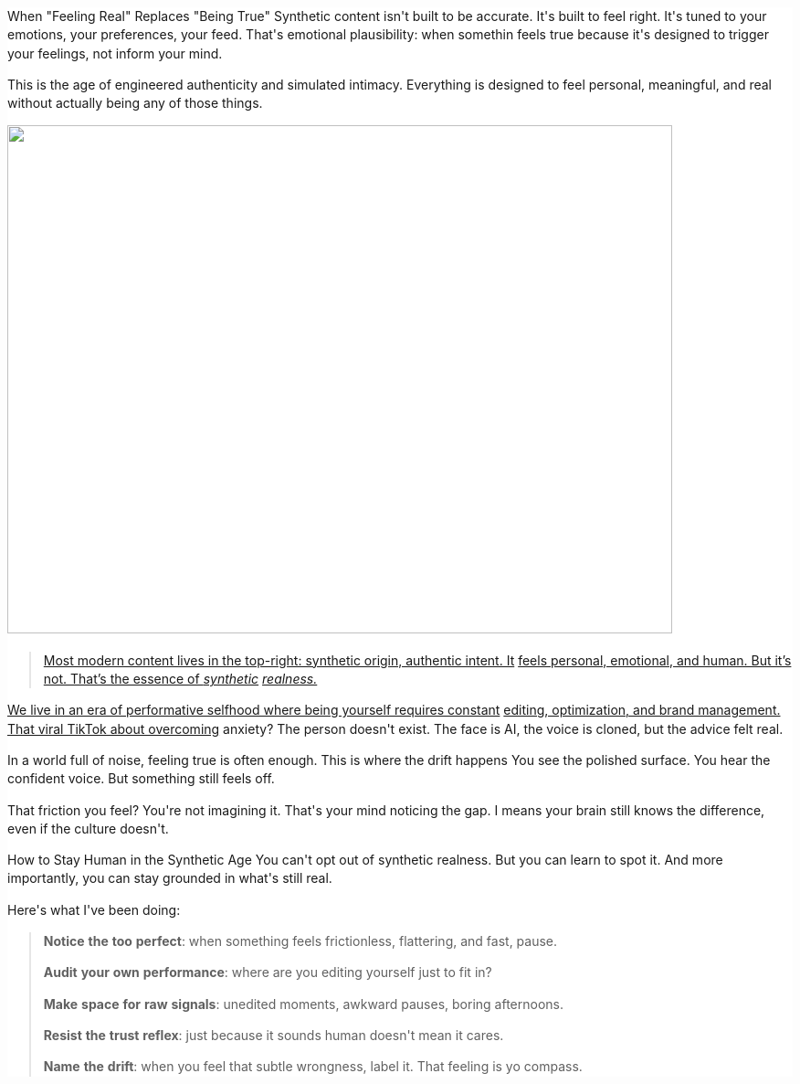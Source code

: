 When "Feeling Real" Replaces "Being True" Synthetic content isn't built
to be accurate. It's built to feel right. It's tuned to your emotions,
your preferences, your feed. That's emotional plausibility: when
somethin feels true because it's designed to trigger your feelings, not
inform your mind.

This is the age of engineered authenticity and simulated intimacy.
Everything is designed to feel personal, meaningful, and real without
actually being any of those things.

<img src="./00qiojhc.png"
style="width:7.58333in;height:5.79167in" />

> [Most modern content lives in the top-right: synthetic origin,
> authentic intent.
> It](https://substackcdn.com/image/fetch/$s_!5N3V!,f_auto,q_auto:good,fl_progressive:steep/https%3A%2F%2Fsubstack-post-media.s3.amazonaws.com%2Fpublic%2Fimages%2F4f533ba0-afca-4342-89bb-1139761726b5_747x571.jpeg)
> [feels personal, emotional, and human. But it’s not. That’s the
> essence of
> *synthetic*](https://substackcdn.com/image/fetch/$s_!5N3V!,f_auto,q_auto:good,fl_progressive:steep/https%3A%2F%2Fsubstack-post-media.s3.amazonaws.com%2Fpublic%2Fimages%2F4f533ba0-afca-4342-89bb-1139761726b5_747x571.jpeg)
> [*realness.*](https://substackcdn.com/image/fetch/$s_!5N3V!,f_auto,q_auto:good,fl_progressive:steep/https%3A%2F%2Fsubstack-post-media.s3.amazonaws.com%2Fpublic%2Fimages%2F4f533ba0-afca-4342-89bb-1139761726b5_747x571.jpeg)

[We live in an era of performative selfhood where being yourself
requires
constant](https://substackcdn.com/image/fetch/$s_!5N3V!,f_auto,q_auto:good,fl_progressive:steep/https%3A%2F%2Fsubstack-post-media.s3.amazonaws.com%2Fpublic%2Fimages%2F4f533ba0-afca-4342-89bb-1139761726b5_747x571.jpeg)
[editing, optimization, and brand management. That viral TikTok about
overcoming](https://substackcdn.com/image/fetch/$s_!5N3V!,f_auto,q_auto:good,fl_progressive:steep/https%3A%2F%2Fsubstack-post-media.s3.amazonaws.com%2Fpublic%2Fimages%2F4f533ba0-afca-4342-89bb-1139761726b5_747x571.jpeg)
anxiety? The person doesn't exist. The face is AI, the voice is cloned,
but the advice felt real.

In a world full of noise, feeling true is often enough. This is where
the drift happens You see the polished surface. You hear the confident
voice. But something still feels off.

That friction you feel? You're not imagining it. That's your mind
noticing the gap. I means your brain still knows the difference, even if
the culture doesn't.

How to Stay Human in the Synthetic Age You can't opt out of synthetic
realness. But you can learn to spot it. And more importantly, you can
stay grounded in what's still real.

Here's what I've been doing:

> **Notice** **the** **too** **perfect**: when something feels
> frictionless, flattering, and fast, pause.
> 
> **Audit** **your** **own** **performance**: where are you editing
> yourself just to fit in?
> 
> **Make** **space** **for** **raw** **signals**: unedited moments,
> awkward pauses, boring afternoons.
> 
> **Resist** **the** **trust** **reflex**: just because it sounds human
> doesn't mean it cares.
> 
> **Name** **the** **drift**: when you feel that subtle wrongness, label
> it. That feeling is yo compass.